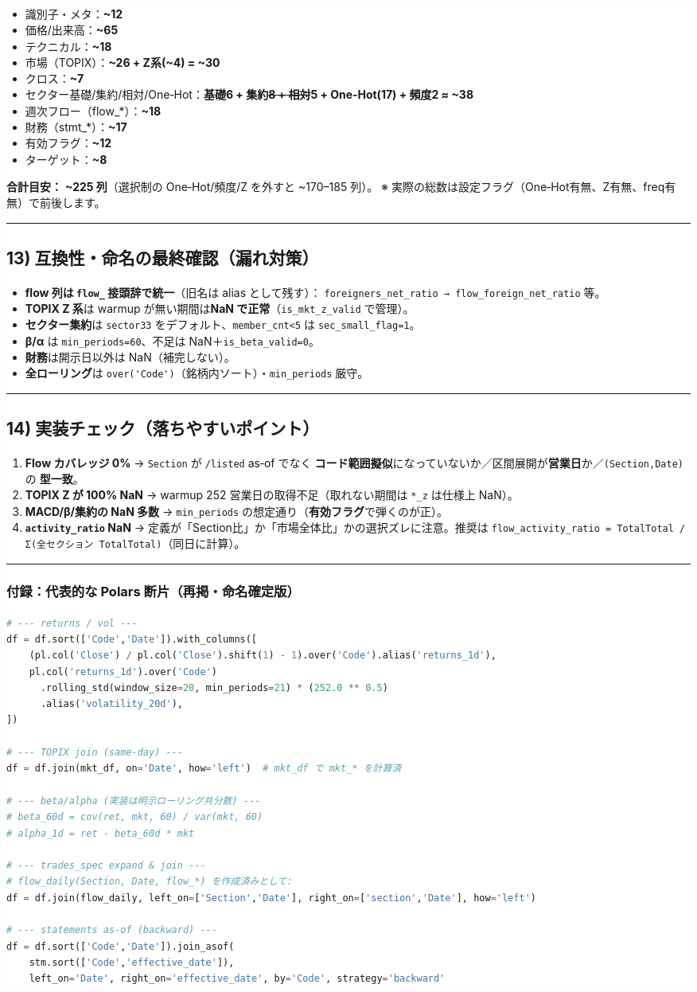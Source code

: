 * 識別子・メタ：**\~12**
* 価格/出来高：**\~65**
* テクニカル：**\~18**
* 市場（TOPIX）：**\~26 + Z系(\~4) = \~30**
* クロス：**\~7**
* セクター基礎/集約/相対/One‑Hot：**基礎6 + 集約~~8 + 相対~~5 + One‑Hot(17) + 頻度2 ≈ \~38**
* 週次フロー（flow\_\*）：**\~18**
* 財務（stmt\_\*）：**\~17**
* 有効フラグ：**\~12**
* ターゲット：**\~8**

**合計目安：** **\~225 列**（選択制の One‑Hot/頻度/Z を外すと \~170–185 列）。
※ 実際の総数は設定フラグ（One‑Hot有無、Z有無、freq有無）で前後します。

---

## 13) 互換性・命名の最終確認（漏れ対策）

* **flow 列は `flow_` 接頭辞で統一**（旧名は alias として残す）：
  `foreigners_net_ratio → flow_foreign_net_ratio` 等。
* **TOPIX Z 系**は warmup が無い期間は**NaN で正常**（`is_mkt_z_valid` で管理）。
* **セクター集約**は `sector33` をデフォルト、`member_cnt<5` は `sec_small_flag=1`。
* **β/α** は `min_periods=60`、不足は NaN＋`is_beta_valid=0`。
* **財務**は開示日以外は NaN（補完しない）。
* **全ローリング**は `over('Code')`（銘柄内ソート）・`min_periods` 厳守。

---

## 14) 実装チェック（落ちやすいポイント）

1. **Flow カバレッジ 0%** → `Section` が `/listed` as‑of でなく **コード範囲擬似**になっていないか／区間展開が**営業日**か／`(Section,Date)` の **型一致**。
2. **TOPIX Z が 100% NaN** → warmup 252 営業日の取得不足（取れない期間は `*_z` は仕様上 NaN）。
3. **MACD/β/集約の NaN 多数** → `min_periods` の想定通り（**有効フラグ**で弾くのが正）。
4. **`activity_ratio` NaN** → 定義が「Section比」か「市場全体比」かの選択ズレに注意。推奨は `flow_activity_ratio = TotalTotal / Σ(全セクション TotalTotal)`（同日に計算）。

---

### 付録：代表的な Polars 断片（再掲・命名確定版）

```python
# --- returns / vol ---
df = df.sort(['Code','Date']).with_columns([
    (pl.col('Close') / pl.col('Close').shift(1) - 1).over('Code').alias('returns_1d'),
    pl.col('returns_1d').over('Code')
      .rolling_std(window_size=20, min_periods=21) * (252.0 ** 0.5)
      .alias('volatility_20d'),
])

# --- TOPIX join (same-day) ---
df = df.join(mkt_df, on='Date', how='left')  # mkt_df で mkt_* を計算済

# --- beta/alpha (実装は明示ローリング共分散) ---
# beta_60d = cov(ret, mkt, 60) / var(mkt, 60)
# alpha_1d = ret - beta_60d * mkt

# --- trades_spec expand & join ---
# flow_daily(Section, Date, flow_*) を作成済みとして:
df = df.join(flow_daily, left_on=['Section','Date'], right_on=['section','Date'], how='left')

# --- statements as-of (backward) ---
df = df.sort(['Code','Date']).join_asof(
    stm.sort(['Code','effective_date']),
    left_on='Date', right_on='effective_date', by='Code', strategy='backward'
```